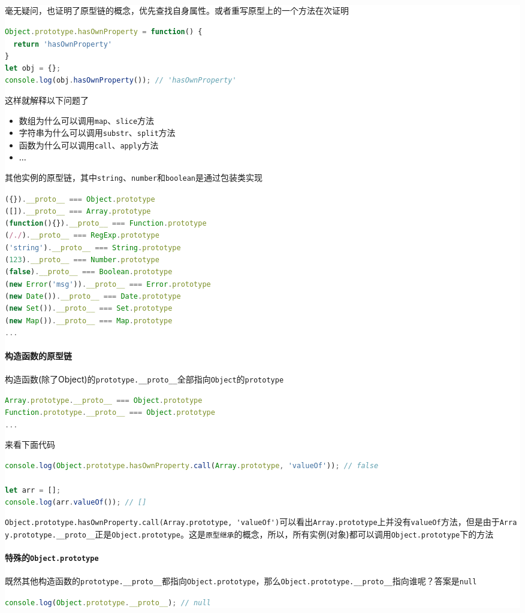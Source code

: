 毫无疑问，也证明了原型链的概念，优先查找自身属性。或者重写原型上的一个方法在次证明
```javascript
Object.prototype.hasOwnProperty = function() {
  return 'hasOwnProperty'
}
let obj = {};
console.log(obj.hasOwnProperty()); // 'hasOwnProperty'
```

这样就解释以下问题了
- 数组为什么可以调用`map`、`slice`方法
- 字符串为什么可以调用`substr`、`split`方法
- 函数为什么可以调用`call`、`apply`方法
- ...

其他实例的原型链，其中`string`、`number`和`boolean`是通过包装类实现

```javascript
({}).__proto__ === Object.prototype
([]).__proto__ === Array.prototype
(function(){}).__proto__ === Function.prototype
(/./).__proto__ === RegExp.prototype
('string').__proto__ === String.prototype
(123).__proto__ === Number.prototype
(false).__proto__ === Boolean.prototype
(new Error('msg')).__proto__ === Error.prototype
(new Date()).__proto__ === Date.prototype
(new Set()).__proto__ === Set.prototype
(new Map()).__proto__ === Map.prototype
...
```

#### 构造函数的原型链

构造函数(除了Object)的`prototype.__proto__`全部指向`Object`的`prototype`

```javascript
Array.prototype.__proto__ === Object.prototype
Function.prototype.__proto__ === Object.prototype
...
```
来看下面代码
```javascript
console.log(Object.prototype.hasOwnProperty.call(Array.prototype, 'valueOf')); // false

let arr = [];
console.log(arr.valueOf()); // []
```
`Object.prototype.hasOwnProperty.call(Array.prototype, 'valueOf')`可以看出`Array.prototype`上并没有`valueOf`方法，但是由于`Array.prototype.__proto__`正是`Object.prototype`。这是`原型继承`的概念，所以，所有实例(对象)都可以调用`Object.prototype`下的方法

#### 特殊的`Object.prototype`

既然其他构造函数的`prototype.__proto__`都指向`Object.prototype`，那么`Object.prototype.__proto__`指向谁呢？答案是`null`
```javascript
console.log(Object.prototype.__proto__); // null
```
